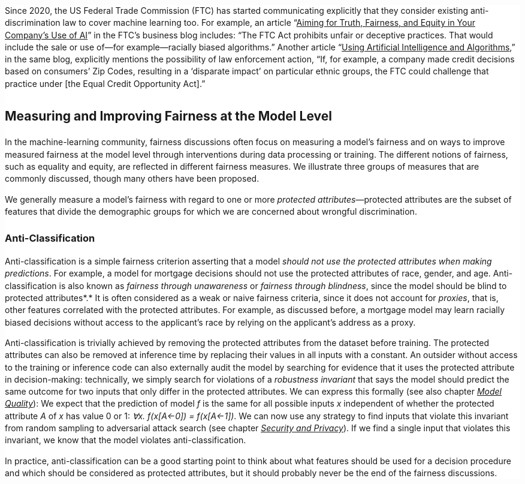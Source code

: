 Since 2020, the US Federal Trade Commission (FTC) has started communicating explicitly that they consider existing anti-discrimination law to cover machine learning too. For example, an article  “[Aiming for Truth, Fairness, and Equity in Your Company’s Use of AI](https://www.ftc.gov/business-guidance/blog/2021/04/aiming-truth-fairness-equity-your-companys-use-ai)” in the FTC’s business blog includes: “The FTC Act prohibits unfair or deceptive practices. That would include the sale or use of—for example—racially biased algorithms.” Another article “[Using Artificial Intelligence and Algorithms](https://www.ftc.gov/business-guidance/blog/2020/04/using-artificial-intelligence-and-algorithms),” in the same blog, explicitly mentions the possibility of law enforcement action, “If, for example, a company made credit decisions based on consumers’ Zip Codes, resulting in a ‘disparate impact’ on particular ethnic groups, the FTC could challenge that practice under [the Equal Credit Opportunity Act].” 

## Measuring and Improving Fairness at the Model Level

In the machine-learning community, fairness discussions often focus on measuring a model’s fairness and on ways to improve measured fairness at the model level through interventions during data processing or training. The different notions of fairness, such as equality and equity, are reflected in different fairness measures. We illustrate three groups of measures that are commonly discussed, though many others have been proposed. 

We generally measure a model’s fairness with regard to one or more *protected attributes*—protected attributes are the subset of features that divide the demographic groups for which we are concerned about wrongful discrimination.

### Anti-Classification





Anti-classification is a simple fairness criterion asserting that a model *should not use the protected attributes when making predictions*. For example, a model for mortgage decisions should not use the protected attributes of race, gender, and age. Anti-classification is also known as *fairness through unawareness* or *fairness through blindness*, since the model should be blind to protected attributes*.* It is often considered as a weak or naive fairness criteria, since it does not account for *proxies*, that is, other features correlated with the protected attributes. For example, as discussed before, a mortgage model may learn racially biased decisions without access to the applicant’s race by relying on the applicant’s address as a proxy.

Anti-classification is trivially achieved by removing the protected attributes from the dataset before training. The protected attributes can also be removed at inference time by replacing their values in all inputs with a constant. An outsider without access to the training or inference code can also externally audit the model by searching for evidence that it uses the protected attribute in decision-making: technically, we simply search for violations of a *robustness invariant* that says the model should predict the same outcome for two inputs that only differ in the protected attributes. We can express this formally (see also chapter *[Model Quality](15-model-quality.md)*): We expect that the prediction of model *f* is the same for all possible inputs *x* independent of whether the protected attribute *A* of *x* has value 0 or 1: *∀x. f(x[A←0]) = f(x[A←1])*. We can now use any strategy to find inputs that violate this invariant from random sampling to adversarial attack search (see chapter *[Security and Privacy](28-security-and-privacy.md)*). If we find a single input that violates this invariant, we know that the model violates anti-classification.

In practice, anti-classification can be a good starting point to think about what features should be used for a decision procedure and which should be considered as protected attributes, but it should probably never be the end of the fairness discussions. 
